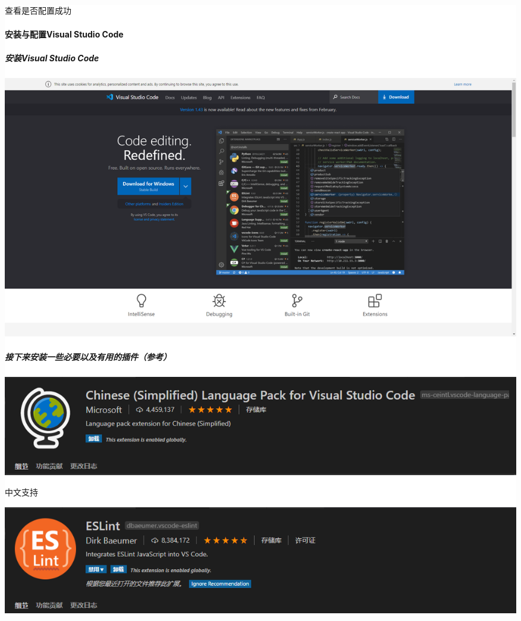 查看是否配置成功

#### 安装与配置Visual Studio Code

##### 安装Visual Studio Code

![1585365522(1)](\image\2020-03-28\1585365522(1).png)

##### 接下来安装一些必要以及有用的插件（参考）

![1585365992(1)](\image\2020-03-28\1585365992(1).jpg)

中文支持

![1585366041(1)](\image\2020-03-28\1585366041(1).png)
